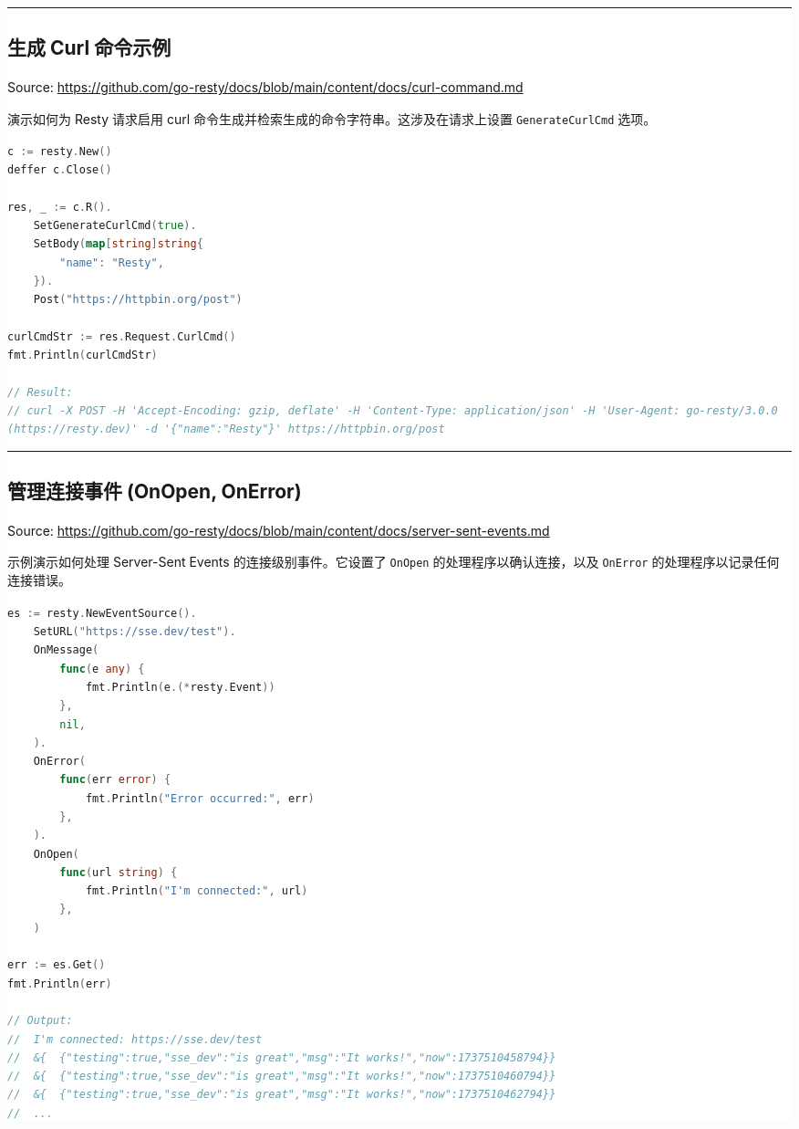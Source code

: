 --------------------------------

## 生成 Curl 命令示例

Source: https://github.com/go-resty/docs/blob/main/content/docs/curl-command.md

演示如何为 Resty 请求启用 curl 命令生成并检索生成的命令字符串。这涉及在请求上设置 `GenerateCurlCmd` 选项。

```go
c := resty.New()
deffer c.Close()

res, _ := c.R().
    SetGenerateCurlCmd(true).
    SetBody(map[string]string{
        "name": "Resty",
    }).
    Post("https://httpbin.org/post")

curlCmdStr := res.Request.CurlCmd()
fmt.Println(curlCmdStr)

// Result:
// curl -X POST -H 'Accept-Encoding: gzip, deflate' -H 'Content-Type: application/json' -H 'User-Agent: go-resty/3.0.0 (https://resty.dev)' -d '{"name":"Resty"}' https://httpbin.org/post
```

--------------------------------

## 管理连接事件 (OnOpen, OnError)

Source: https://github.com/go-resty/docs/blob/main/content/docs/server-sent-events.md

示例演示如何处理 Server-Sent Events 的连接级别事件。它设置了 `OnOpen` 的处理程序以确认连接，以及 `OnError` 的处理程序以记录任何连接错误。

```go
es := resty.NewEventSource().
    SetURL("https://sse.dev/test").
    OnMessage(
        func(e any) {
            fmt.Println(e.(*resty.Event))
        },
        nil,
    ).
    OnError(
        func(err error) {
			fmt.Println("Error occurred:", err)
		},
    ).
    OnOpen(
        func(url string) {
			fmt.Println("I'm connected:", url)
		},
    )

err := es.Get()
fmt.Println(err)

// Output:
//  I'm connected: https://sse.dev/test
//  &{  {"testing":true,"sse_dev":"is great","msg":"It works!","now":1737510458794}}
//  &{  {"testing":true,"sse_dev":"is great","msg":"It works!","now":1737510460794}}
//  &{  {"testing":true,"sse_dev":"is great","msg":"It works!","now":1737510462794}}
//  ...

```